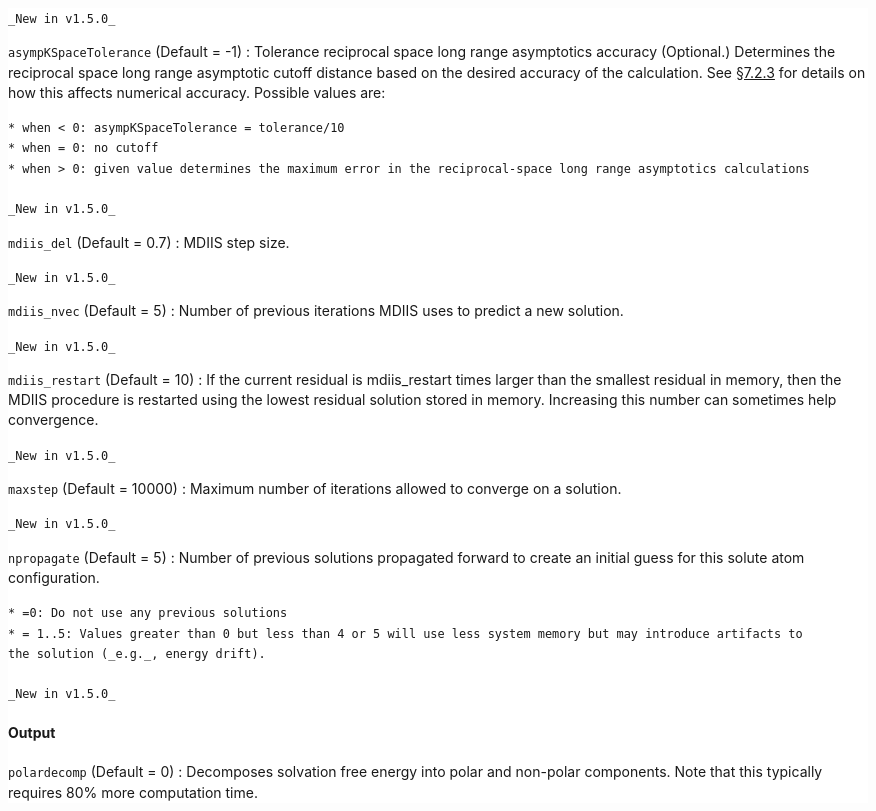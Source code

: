     _New in v1.5.0_

`asympKSpaceTolerance` (Default = -1)
:   Tolerance reciprocal space long range asymptotics accuracy (Optional.) Determines the reciprocal space long 
range asymptotic cutoff distance based on the desired accuracy of the calculation. 
See [§7.2.3](https://ambermd.org/doc12/Amber21.pdf#subsection.7.2.3) for details on how this affects numerical 
accuracy. Possible values are:

    * when < 0: asympKSpaceTolerance = tolerance/10
    * when = 0: no cutoff
    * when > 0: given value determines the maximum error in the reciprocal-space long range asymptotics calculations

    _New in v1.5.0_

`mdiis_del` (Default = 0.7)
:   MDIIS step size.

    _New in v1.5.0_

`mdiis_nvec` (Default = 5)
:   Number of previous iterations MDIIS uses to predict a new solution.

    _New in v1.5.0_

`mdiis_restart` (Default = 10)
:   If the current residual is mdiis_restart times larger than the smallest residual in memory, then the MDIIS 
procedure is restarted using the lowest residual solution stored in memory. Increasing this number can sometimes 
help convergence.

    _New in v1.5.0_

`maxstep` (Default = 10000)
:   Maximum number of iterations allowed to converge on a solution.

    _New in v1.5.0_

`npropagate` (Default = 5)
:   Number of previous solutions propagated forward to create an initial guess for this solute atom configuration.

    * =0: Do not use any previous solutions
    * = 1..5: Values greater than 0 but less than 4 or 5 will use less system memory but may introduce artifacts to 
    the solution (_e.g._, energy drift).

    _New in v1.5.0_

#### **Output**

`polardecomp` (Default = 0)
:   Decomposes solvation free energy into polar and non-polar components. Note that this typically requires 80% more 
computation time.
